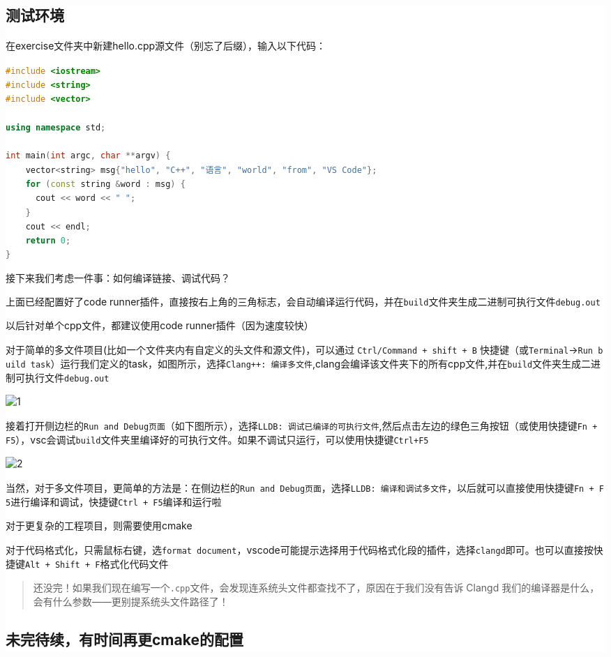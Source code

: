 ## 测试环境

在exercise文件夹中新建hello.cpp源文件（别忘了后缀），输入以下代码：

```cpp
#include <iostream>
#include <string>
#include <vector>

using namespace std;

int main(int argc, char **argv) {
    vector<string> msg{"hello", "C++", "语言", "world", "from", "VS Code"};
    for (const string &word : msg) {
      cout << word << " ";
    }
    cout << endl;
    return 0;
}
```

接下来我们考虑一件事：如何编译链接、调试代码？

上面已经配置好了code runner插件，直接按右上角的三角标志，会自动编译运行代码，并在`build`文件夹生成二进制可执行文件`debug.out`

以后针对单个cpp文件，都建议使用code runner插件（因为速度较快）

对于简单的多文件项目(比如一个文件夹内有自定义的头文件和源文件)，可以通过 `Ctrl/Command + shift + B` 快捷键（或`Terminal`->`Run build task`）运行我们定义的task，如图所示，选择`Clang++: 编译多文件`,clang会编译该文件夹下的所有cpp文件,并在`build`文件夹生成二进制可执行文件`debug.out`

![1](VSCode配置C++环境最佳实践/2.png)

接着打开侧边栏的`Run and Debug页面`（如下图所示），选择`LLDB: 调试已编译的可执行文件`,然后点击左边的绿色三角按钮（或使用快捷键`Fn + F5`），vsc会调试`build`文件夹里编译好的可执行文件。如果不调试只运行，可以使用快捷键`Ctrl+F5`

![2](VSCode配置C++环境最佳实践/1.png)

当然，对于多文件项目，更简单的方法是：在侧边栏的`Run and Debug页面`，选择`LLDB: 编译和调试多文件`，以后就可以直接使用快捷键`Fn + F5`进行编译和调试，快捷键`Ctrl + F5`编译和运行啦

对于更复杂的工程项目，则需要使用cmake

对于代码格式化，只需鼠标右键，选`format document`，vscode可能提示选择用于代码格式化段的插件，选择`clangd`即可。也可以直接按快捷键`Alt + Shift + F`格式化代码文件

> 还没完！如果我们现在编写一个`.cpp`文件，会发现连系统头文件都查找不了，原因在于我们没有告诉 Clangd 我们的编译器是什么，会有什么参数——更别提系统头文件路径了！

## 未完待续，有时间再更cmake的配置
